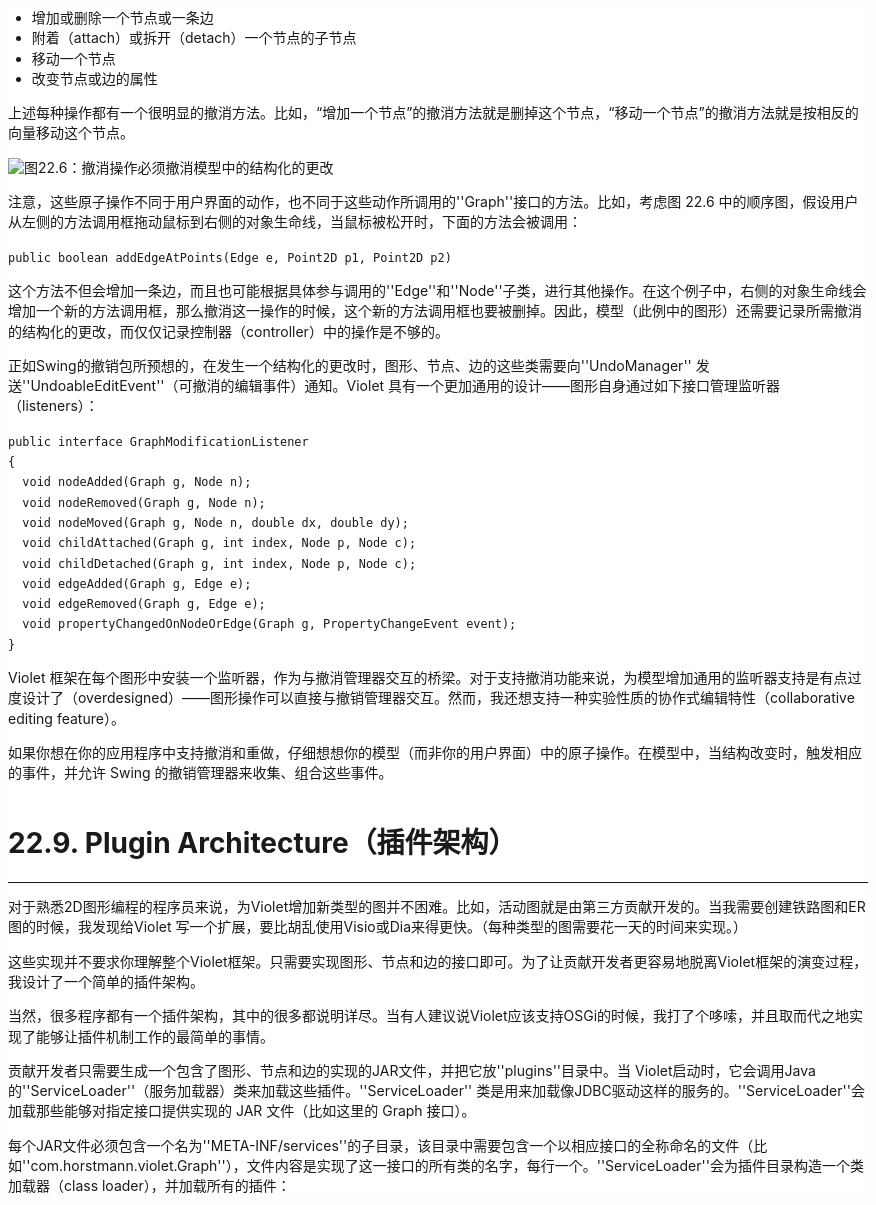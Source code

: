   * 增加或删除一个节点或一条边
  * 附着（attach）或拆开（detach）一个节点的子节点
  * 移动一个节点
  * 改变节点或边的属性

上述每种操作都有一个很明显的撤消方法。比如，“增加一个节点”的撤消方法就是删掉这个节点，“移动一个节点”的撤消方法就是按相反的向量移动这个节点。

![图22.6：撤消操作必须撤消模型中的结构化的更改](http://aosabook.org/cdn/images/aosabook/violet/undo.png)

注意，这些原子操作不同于用户界面的动作，也不同于这些动作所调用的''Graph''接口的方法。比如，考虑图 22.6 中的顺序图，假设用户从左侧的方法调用框拖动鼠标到右侧的对象生命线，当鼠标被松开时，下面的方法会被调用：

```
public boolean addEdgeAtPoints(Edge e, Point2D p1, Point2D p2)
```

这个方法不但会增加一条边，而且也可能根据具体参与调用的''Edge''和''Node''子类，进行其他操作。在这个例子中，右侧的对象生命线会增加一个新的方法调用框，那么撤消这一操作的时候，这个新的方法调用框也要被删掉。因此，模型（此例中的图形）还需要记录所需撤消的结构化的更改，而仅仅记录控制器（controller）中的操作是不够的。

正如Swing的撤销包所预想的，在发生一个结构化的更改时，图形、节点、边的这些类需要向''UndoManager'' 发送''UndoableEditEvent''（可撤消的编辑事件）通知。Violet 具有一个更加通用的设计——图形自身通过如下接口管理监听器（listeners）：

```
public interface GraphModificationListener
{
  void nodeAdded(Graph g, Node n);
  void nodeRemoved(Graph g, Node n);
  void nodeMoved(Graph g, Node n, double dx, double dy);
  void childAttached(Graph g, int index, Node p, Node c);
  void childDetached(Graph g, int index, Node p, Node c);
  void edgeAdded(Graph g, Edge e);
  void edgeRemoved(Graph g, Edge e);
  void propertyChangedOnNodeOrEdge(Graph g, PropertyChangeEvent event);
}
```

Violet 框架在每个图形中安装一个监听器，作为与撤消管理器交互的桥梁。对于支持撤消功能来说，为模型增加通用的监听器支持是有点过度设计了（overdesigned）——图形操作可以直接与撤销管理器交互。然而，我还想支持一种实验性质的协作式编辑特性（collaborative editing feature）。

如果你想在你的应用程序中支持撤消和重做，仔细想想你的模型（而非你的用户界面）中的原子操作。在模型中，当结构改变时，触发相应的事件，并允许 Swing 的撤销管理器来收集、组合这些事件。
# 22.9. Plugin Architecture（插件架构） #
***
对于熟悉2D图形编程的程序员来说，为Violet增加新类型的图并不困难。比如，活动图就是由第三方贡献开发的。当我需要创建铁路图和ER图的时候，我发现给Violet 写一个扩展，要比胡乱使用Visio或Dia来得更快。（每种类型的图需要花一天的时间来实现。）

这些实现并不要求你理解整个Violet框架。只需要实现图形、节点和边的接口即可。为了让贡献开发者更容易地脱离Violet框架的演变过程，我设计了一个简单的插件架构。

当然，很多程序都有一个插件架构，其中的很多都说明详尽。当有人建议说Violet应该支持OSGi的时候，我打了个哆嗦，并且取而代之地实现了能够让插件机制工作的最简单的事情。

贡献开发者只需要生成一个包含了图形、节点和边的实现的JAR文件，并把它放''plugins''目录中。当 Violet启动时，它会调用Java的''ServiceLoader''（服务加载器）类来加载这些插件。''ServiceLoader'' 类是用来加载像JDBC驱动这样的服务的。''ServiceLoader''会加载那些能够对指定接口提供实现的 JAR 文件（比如这里的 Graph 接口）。

每个JAR文件必须包含一个名为''META-INF/services''的子目录，该目录中需要包含一个以相应接口的全称命名的文件（比如''com.horstmann.violet.Graph''），文件内容是实现了这一接口的所有类的名字，每行一个。''ServiceLoader''会为插件目录构造一个类加载器（class loader），并加载所有的插件：
